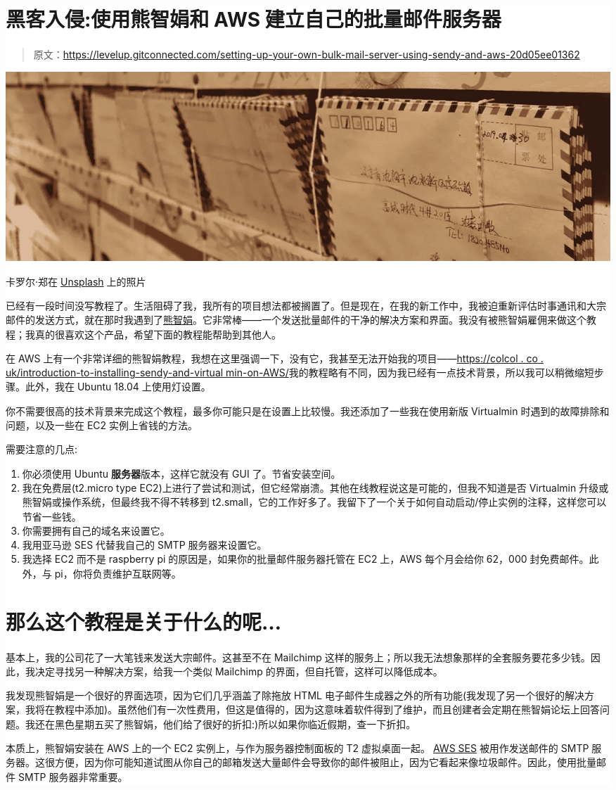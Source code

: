# 黑客入侵:使用熊智娟和 AWS 建立自己的批量邮件服务器

> 原文：<https://levelup.gitconnected.com/setting-up-your-own-bulk-mail-server-using-sendy-and-aws-20d05ee01362>

![](img/151680966ffe9707c27dc23a0028409f.png)

卡罗尔·郑在 [Unsplash](https://unsplash.com/s/photos/airmail?utm_source=unsplash&utm_medium=referral&utm_content=creditCopyText) 上的照片

已经有一段时间没写教程了。生活阻碍了我，我所有的项目想法都被搁置了。但是现在，在我的新工作中，我被迫重新评估时事通讯和大宗邮件的发送方式，就在那时我遇到了[熊智娟](https://sendy.co)。它非常棒——一个发送批量邮件的干净的解决方案和界面。我没有被熊智娟雇佣来做这个教程；我真的很喜欢这个产品，希望下面的教程能帮助到其他人。

在 AWS 上有一个非常详细的熊智娟教程，我想在这里强调一下，没有它，我甚至无法开始我的项目——[https://colcol . co . uk/introduction-to-installing-sendy-and-virtual min-on-AWS/](https://colcol.co.uk/introduction-to-installing-sendy-and-virtualmin-on-aws/)我的教程略有不同，因为我已经有一点技术背景，所以我可以稍微缩短步骤。此外，我在 Ubuntu 18.04 上使用灯设置。

你不需要很高的技术背景来完成这个教程，最多你可能只是在设置上比较慢。我还添加了一些我在使用新版 Virtualmin 时遇到的故障排除和问题，以及一些在 EC2 实例上省钱的方法。

需要注意的几点:

1.  你必须使用 Ubuntu **服务器**版本，这样它就没有 GUI 了。节省安装空间。
2.  我在免费层(t2.micro type EC2)上进行了尝试和测试，但它经常崩溃。其他在线教程说这是可能的，但我不知道是否 Virtualmin 升级或熊智娟或操作系统，但最终我不得不转移到 t2.small，它的工作好多了。我留下了一个关于如何自动启动/停止实例的注释，这样您可以节省一些钱。
3.  你需要拥有自己的域名来设置它。
4.  我用亚马逊 SES 代替我自己的 SMTP 服务器来设置它。
5.  我选择 EC2 而不是 raspberry pi 的原因是，如果你的批量邮件服务器托管在 EC2 上，AWS 每个月会给你 62，000 封免费邮件。此外，与 pi，你将负责维护互联网等。

# 那么这个教程是关于什么的呢…

基本上，我的公司花了一大笔钱来发送大宗邮件。这甚至不在 Mailchimp 这样的服务上；所以我无法想象那样的全套服务要花多少钱。因此，我决定寻找另一种解决方案，给我一个类似 Mailchimp 的界面，但自托管，这样可以降低成本。

我发现熊智娟是一个很好的界面选项，因为它们几乎涵盖了除拖放 HTML 电子邮件生成器之外的所有功能(我发现了另一个很好的解决方案，我将在教程中添加)。虽然他们有一次性费用，但这是值得的，因为这意味着软件得到了维护，而且创建者会定期在熊智娟论坛上回答问题。我还在黑色星期五买了熊智娟，他们给了很好的折扣:)所以如果你临近假期，查一下折扣。

本质上，熊智娟安装在 AWS 上的一个 EC2 实例上，与作为服务器控制面板的 T2 虚拟桌面一起。 [AWS SES](https://docs.aws.amazon.com/ses/latest/DeveloperGuide/Welcome.html) 被用作发送邮件的 SMTP 服务器。这很方便，因为你可能知道试图从你自己的邮箱发送大量邮件会导致你的邮件被阻止，因为它看起来像垃圾邮件。因此，使用批量邮件 SMTP 服务器非常重要。
